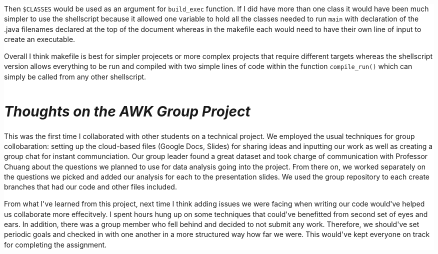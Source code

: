 Then `$CLASSES` would be used as an argument for `build_exec` function. If I did have more than one class it would have been much simpler to use the shellscript because it allowed one variable to hold all the classes needed to run `main` with declaration of the .java filenames declared at the top of the document whereas in the makefile each would need to have their own line of input to create an executable.

Overall I think makefile is best for simpler projecets or more complex projects that require different targets whereas the shellscript version allows everything to be run and compiled with two simple lines of code within the function `compile_run()` which can simply be called from any other shellscript.

# *Thoughts on the AWK Group Project*
This was the first time I collaborated with other students on a technical project. We employed the usual techniques for group collobaration: setting up the cloud-based files (Google Docs, Slides) for sharing ideas and inputting our work as well as creating a group chat for instant communciation. Our group leader found a great dataset and took charge of communication with Professor Chuang about the questions we planned to use for data analysis going into the project. From there on, we worked separately on the questions we picked and added our analysis for each to the presentation slides. We used the group repository to each create branches that had our code and other files included.

From what I've learned from this project, next time I think adding issues we were facing when writing our code would've helped us collaborate more effecitvely. I spent hours hung up on some techniques that could've benefitted from second set of eyes and ears. In addition, there was a group member who fell behind and decided to not submit any work. Therefore, we should've set periodic goals and checked in with one another in a more structured way how far we were. This would've kept everyone on track for completing the assignment. 
